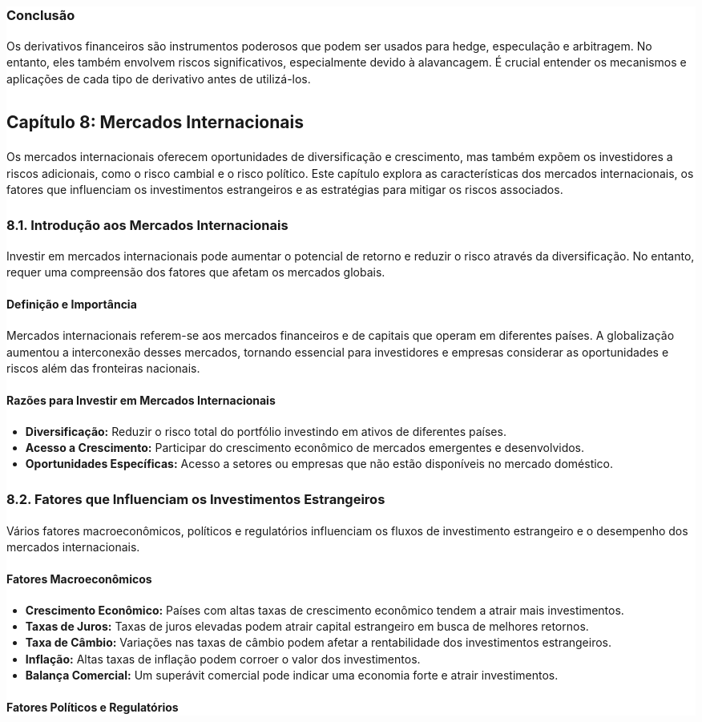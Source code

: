 ### Conclusão

Os derivativos financeiros são instrumentos poderosos que podem ser usados para hedge, especulação e arbitragem. No entanto, eles também envolvem riscos significativos, especialmente devido à alavancagem. É crucial entender os mecanismos e aplicações de cada tipo de derivativo antes de utilizá-los.

## Capítulo 8: Mercados Internacionais

Os mercados internacionais oferecem oportunidades de diversificação e crescimento, mas também expõem os investidores a riscos adicionais, como o risco cambial e o risco político. Este capítulo explora as características dos mercados internacionais, os fatores que influenciam os investimentos estrangeiros e as estratégias para mitigar os riscos associados.

### 8.1. Introdução aos Mercados Internacionais

Investir em mercados internacionais pode aumentar o potencial de retorno e reduzir o risco através da diversificação. No entanto, requer uma compreensão dos fatores que afetam os mercados globais.

#### Definição e Importância

Mercados internacionais referem-se aos mercados financeiros e de capitais que operam em diferentes países. A globalização aumentou a interconexão desses mercados, tornando essencial para investidores e empresas considerar as oportunidades e riscos além das fronteiras nacionais.

#### Razões para Investir em Mercados Internacionais

*   **Diversificação:** Reduzir o risco total do portfólio investindo em ativos de diferentes países.
*   **Acesso a Crescimento:** Participar do crescimento econômico de mercados emergentes e desenvolvidos.
*   **Oportunidades Específicas:** Acesso a setores ou empresas que não estão disponíveis no mercado doméstico.

### 8.2. Fatores que Influenciam os Investimentos Estrangeiros

Vários fatores macroeconômicos, políticos e regulatórios influenciam os fluxos de investimento estrangeiro e o desempenho dos mercados internacionais.

#### Fatores Macroeconômicos

*   **Crescimento Econômico:** Países com altas taxas de crescimento econômico tendem a atrair mais investimentos.
*   **Taxas de Juros:** Taxas de juros elevadas podem atrair capital estrangeiro em busca de melhores retornos.
*   **Taxa de Câmbio:** Variações nas taxas de câmbio podem afetar a rentabilidade dos investimentos estrangeiros.
*   **Inflação:** Altas taxas de inflação podem corroer o valor dos investimentos.
*   **Balança Comercial:** Um superávit comercial pode indicar uma economia forte e atrair investimentos.

#### Fatores Políticos e Regulatórios

